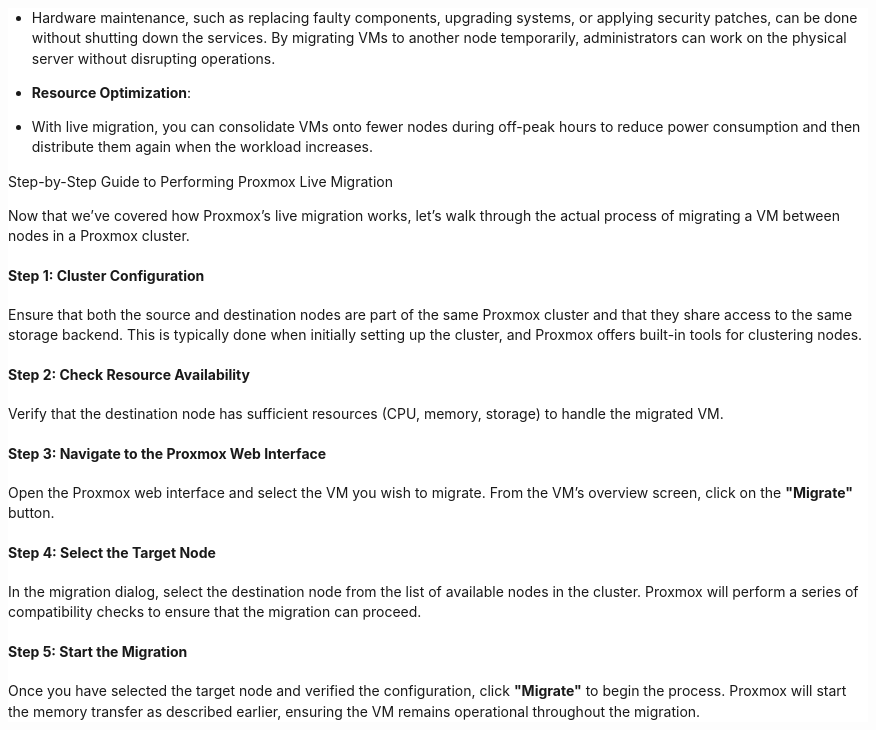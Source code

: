 

* Hardware maintenance, such as replacing faulty components, upgrading systems, or applying security patches, can be done without shutting down the services. By migrating VMs to another node temporarily, administrators can work on the physical server without disrupting operations.



* **Resource Optimization**:



* With live migration, you can consolidate VMs onto fewer nodes during off-peak hours to reduce power consumption and then distribute them again when the workload increases.






Step-by-Step Guide to Performing Proxmox Live Migration



Now that we’ve covered how Proxmox’s live migration works, let’s walk through the actual process of migrating a VM between nodes in a Proxmox cluster.


#### Step 1: Cluster Configuration



Ensure that both the source and destination nodes are part of the same Proxmox cluster and that they share access to the same storage backend. This is typically done when initially setting up the cluster, and Proxmox offers built-in tools for clustering nodes.


#### Step 2: Check Resource Availability



Verify that the destination node has sufficient resources (CPU, memory, storage) to handle the migrated VM.


#### Step 3: Navigate to the Proxmox Web Interface



Open the Proxmox web interface and select the VM you wish to migrate. From the VM’s overview screen, click on the **"Migrate"** button.


#### Step 4: Select the Target Node



In the migration dialog, select the destination node from the list of available nodes in the cluster. Proxmox will perform a series of compatibility checks to ensure that the migration can proceed.


#### Step 5: Start the Migration



Once you have selected the target node and verified the configuration, click **"Migrate"** to begin the process. Proxmox will start the memory transfer as described earlier, ensuring the VM remains operational throughout the migration.
